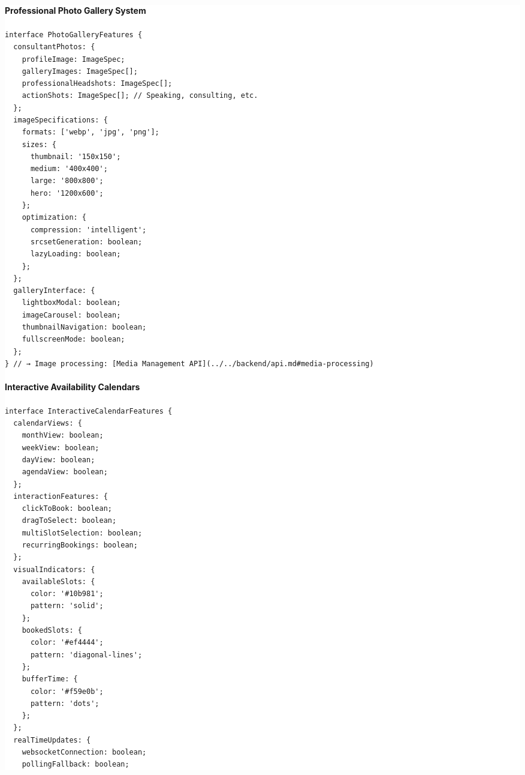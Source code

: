 #### Professional Photo Gallery System
```tsx
interface PhotoGalleryFeatures {
  consultantPhotos: {
    profileImage: ImageSpec;
    galleryImages: ImageSpec[];
    professionalHeadshots: ImageSpec[];
    actionShots: ImageSpec[]; // Speaking, consulting, etc.
  };
  imageSpecifications: {
    formats: ['webp', 'jpg', 'png'];
    sizes: {
      thumbnail: '150x150';
      medium: '400x400';
      large: '800x800';
      hero: '1200x600';
    };
    optimization: {
      compression: 'intelligent';
      srcsetGeneration: boolean;
      lazyLoading: boolean;
    };
  };
  galleryInterface: {
    lightboxModal: boolean;
    imageCarousel: boolean;
    thumbnailNavigation: boolean;
    fullscreenMode: boolean;
  };
} // → Image processing: [Media Management API](../../backend/api.md#media-processing)
```

#### Interactive Availability Calendars
```tsx
interface InteractiveCalendarFeatures {
  calendarViews: {
    monthView: boolean;
    weekView: boolean;
    dayView: boolean;
    agendaView: boolean;
  };
  interactionFeatures: {
    clickToBook: boolean;
    dragToSelect: boolean;
    multiSlotSelection: boolean;
    recurringBookings: boolean;
  };
  visualIndicators: {
    availableSlots: {
      color: '#10b981';
      pattern: 'solid';
    };
    bookedSlots: {
      color: '#ef4444';
      pattern: 'diagonal-lines';
    };
    bufferTime: {
      color: '#f59e0b';
      pattern: 'dots';
    };
  };
  realTimeUpdates: {
    websocketConnection: boolean;
    pollingFallback: boolean;
```